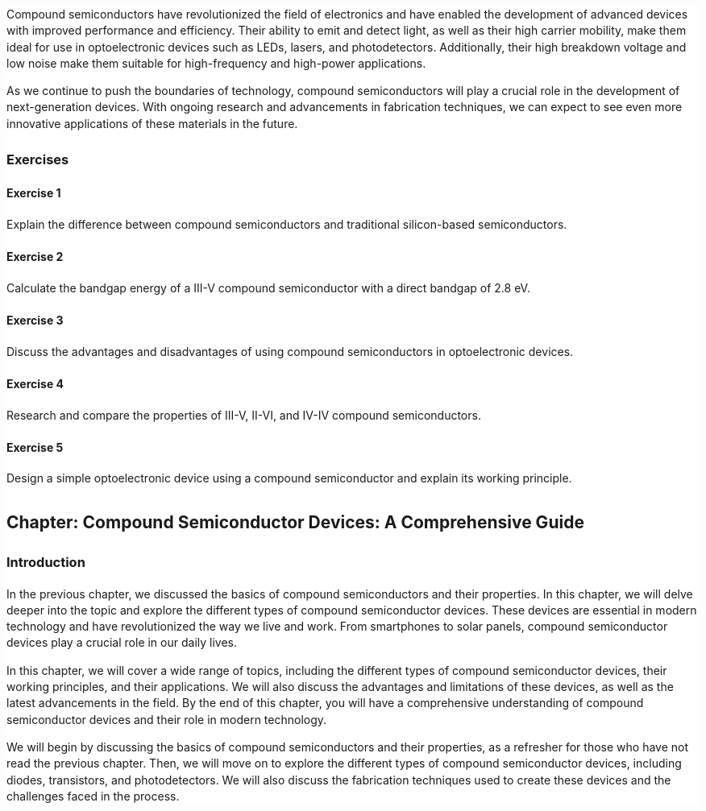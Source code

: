 Compound semiconductors have revolutionized the field of electronics and have enabled the development of advanced devices with improved performance and efficiency. Their ability to emit and detect light, as well as their high carrier mobility, make them ideal for use in optoelectronic devices such as LEDs, lasers, and photodetectors. Additionally, their high breakdown voltage and low noise make them suitable for high-frequency and high-power applications.

As we continue to push the boundaries of technology, compound semiconductors will play a crucial role in the development of next-generation devices. With ongoing research and advancements in fabrication techniques, we can expect to see even more innovative applications of these materials in the future.

### Exercises
#### Exercise 1
Explain the difference between compound semiconductors and traditional silicon-based semiconductors.

#### Exercise 2
Calculate the bandgap energy of a III-V compound semiconductor with a direct bandgap of 2.8 eV.

#### Exercise 3
Discuss the advantages and disadvantages of using compound semiconductors in optoelectronic devices.

#### Exercise 4
Research and compare the properties of III-V, II-VI, and IV-IV compound semiconductors.

#### Exercise 5
Design a simple optoelectronic device using a compound semiconductor and explain its working principle.


## Chapter: Compound Semiconductor Devices: A Comprehensive Guide

### Introduction

In the previous chapter, we discussed the basics of compound semiconductors and their properties. In this chapter, we will delve deeper into the topic and explore the different types of compound semiconductor devices. These devices are essential in modern technology and have revolutionized the way we live and work. From smartphones to solar panels, compound semiconductor devices play a crucial role in our daily lives.

In this chapter, we will cover a wide range of topics, including the different types of compound semiconductor devices, their working principles, and their applications. We will also discuss the advantages and limitations of these devices, as well as the latest advancements in the field. By the end of this chapter, you will have a comprehensive understanding of compound semiconductor devices and their role in modern technology.

We will begin by discussing the basics of compound semiconductors and their properties, as a refresher for those who have not read the previous chapter. Then, we will move on to explore the different types of compound semiconductor devices, including diodes, transistors, and photodetectors. We will also discuss the fabrication techniques used to create these devices and the challenges faced in the process.
